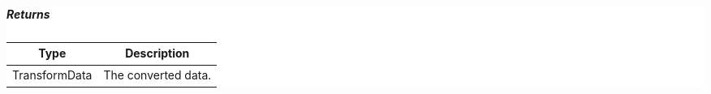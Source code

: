 ##### Returns

| Type | Description |
| --- | --- |
| TransformData | The converted data. |

[Tilia.Locomotors.Teleporter]: README.md
[Target]: TeleporterFacade.md#Target
[TeleporterConfigurator]: TeleporterConfigurator.md
[Offset]: TeleporterFacade.md#Offset
[Target]: TeleporterFacade.md#Target
[CameraValidity]: TeleporterFacade.md#CameraValidity
[Configuration]: TeleporterFacade.md#Configuration
[Offset]: TeleporterFacade.md#Offset
[Target]: TeleporterFacade.md#Target
[TargetValidity]: TeleporterFacade.md#TargetValidity
[ApplyDestinationRotation]: TeleporterFacade.md#ApplyDestinationRotation
[CameraValidity]: TeleporterFacade.md#CameraValidity
[DestinationOffset]: TeleporterFacade.md#DestinationOffset
[Offset]: TeleporterFacade.md#Offset
[OffsetUsage]: TeleporterFacade.md#OffsetUsage
[SnapToFloorBlinkThreshold]: TeleporterFacade.md#SnapToFloorBlinkThreshold
[SnapToFloorEnabled]: TeleporterFacade.md#SnapToFloorEnabled
[SnapToFloorThreshold]: TeleporterFacade.md#SnapToFloorThreshold
[Target]: TeleporterFacade.md#Target
[TargetValidity]: TeleporterFacade.md#TargetValidity
[OffsetUsage]: TeleporterFacade.md#OffsetUsage
[TeleporterFacade.OffsetType]: TeleporterFacade.OffsetType.md
[Target]: TeleporterFacade.md#Target
[Target]: TeleporterFacade.md#Target
[Target]: TeleporterFacade.md#Target
[Target]: TeleporterFacade.md#Target
[Target]: TeleporterFacade.md#Target
[Target]: TeleporterFacade.md#Target
[Target]: TeleporterFacade.md#Target
[Target]: TeleporterFacade.md#Target
[Inheritance]: #Inheritance
[Namespace]: #Namespace
[Syntax]: #Syntax
[Fields]: #Fields
[Teleported]: #Teleported
[Teleporting]: #Teleporting
[Properties]: #Properties
[ApplyDestinationRotation]: #ApplyDestinationRotation
[CameraValidity]: #CameraValidity
[Configuration]: #Configuration
[DestinationOffset]: #DestinationOffset
[Offset]: #Offset
[OffsetUsage]: #OffsetUsage
[SnapToFloorBlinkThreshold]: #SnapToFloorBlinkThreshold
[SnapToFloorEnabled]: #SnapToFloorEnabled
[SnapToFloorThreshold]: #SnapToFloorThreshold
[Target]: #Target
[TargetValidity]: #TargetValidity
[Methods]: #Methods
[ClearCameraValidity()]: #ClearCameraValidity
[ClearConfiguration()]: #ClearConfiguration
[ClearOffset()]: #ClearOffset
[ClearTarget()]: #ClearTarget
[ClearTargetValidity()]: #ClearTargetValidity
[OnAfterApplyDestinationRotationChange()]: #OnAfterApplyDestinationRotationChange
[OnAfterCameraValidityChange()]: #OnAfterCameraValidityChange
[OnAfterDestinationOffsetChange()]: #OnAfterDestinationOffsetChange
[OnAfterOffsetChange()]: #OnAfterOffsetChange
[OnAfterOffsetUsageChange()]: #OnAfterOffsetUsageChange
[OnAfterSnapToFloorBlinkThresholdChange()]: #OnAfterSnapToFloorBlinkThresholdChange
[OnAfterSnapToFloorEnabledChange()]: #OnAfterSnapToFloorEnabledChange
[OnAfterSnapToFloorThresholdChange()]: #OnAfterSnapToFloorThresholdChange
[OnAfterTargetChange()]: #OnAfterTargetChange
[OnAfterTargetValidityChange()]: #OnAfterTargetValidityChange
[SetOffsetUsage(Int32)]: #SetOffsetUsageInt32
[Teleport(GameObject)]: #TeleportGameObject
[Teleport(Transform)]: #TeleportTransform
[Teleport(TransformData)]: #TeleportTransformData
[Teleport(Vector3)]: #TeleportVector3
[TeleportIgnoreFloor(GameObject)]: #TeleportIgnoreFloorGameObject
[TeleportIgnoreFloor(Transform)]: #TeleportIgnoreFloorTransform
[TeleportIgnoreFloor(TransformData)]: #TeleportIgnoreFloorTransformData
[TeleportIgnoreFloor(Vector3)]: #TeleportIgnoreFloorVector3
[Vector3ToTransformData(Vector3)]: #Vector3ToTransformDataVector3
